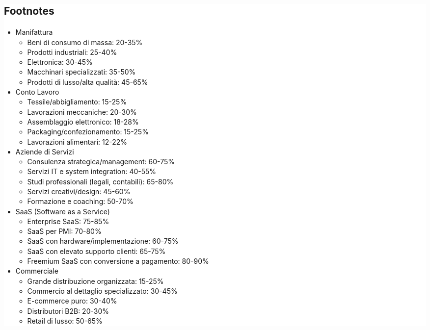 
## Footnotes

[^1]: Una precisazione sulla differenza tra metrica, indicatore e KPI che spesso sono usati indifferentemente: **metrica**: dato che viene misurato (es. km percorsi), **indicatore**: strumento di rappresentazione che dà senso alla metrica (es. contachilometri), **KPI**: un set di indicatori che valuta il progresso verso obiettivi critici (es. tempo di arrivo a destinazione), **obiettivo**: direzione da intraprendere in un preciso ambito (es. arrivare a Parigi), **target**: valore quantitativo associato a un obiettivo nella metrica (es. se la metrica sono le ore di viaggio, arrivare a Parigi entro 10 ore)

[^2]: Anche se non esiste un valore assoluto, ecco uno sforzo comparativo sul margine lordo sotto il quale non dovresti scendere:

- Manifattura
  - Beni di consumo di massa: 20-35%
  - Prodotti industriali: 25-40%
  - Elettronica: 30-45%
  - Macchinari specializzati: 35-50%
  - Prodotti di lusso/alta qualità: 45-65%
- Conto Lavoro
  - Tessile/abbigliamento: 15-25%
  - Lavorazioni meccaniche: 20-30%
  - Assemblaggio elettronico: 18-28%
  - Packaging/confezionamento: 15-25%
  - Lavorazioni alimentari: 12-22%
- Aziende di Servizi
  - Consulenza strategica/management: 60-75%
  - Servizi IT e system integration: 40-55%
  - Studi professionali (legali, contabili): 65-80%
  - Servizi creativi/design: 45-60%
  - Formazione e coaching: 50-70%
- SaaS (Software as a Service)
  - Enterprise SaaS: 75-85%
  - SaaS per PMI: 70-80%
  - SaaS con hardware/implementazione: 60-75%
  - SaaS con elevato supporto clienti: 65-75%
  - Freemium SaaS con conversione a pagamento: 80-90%
- Commerciale
  - Grande distribuzione organizzata: 15-25%
  - Commercio al dettaglio specializzato: 30-45%
  - E-commerce puro: 30-40%
  - Distributori B2B: 20-30%
  - Retail di lusso: 50-65%

[^3]: Questo parametro è valido in aziende che impostano la crescita, soprattutto in periodi lunghi, come strategia vera e ci credono. Altrimenti può esprimere una cultura stagnante. In generale, dipende da quanto siamo oggettivi nel definire i talenti chiave rispetto all'obiettivo strategico.

